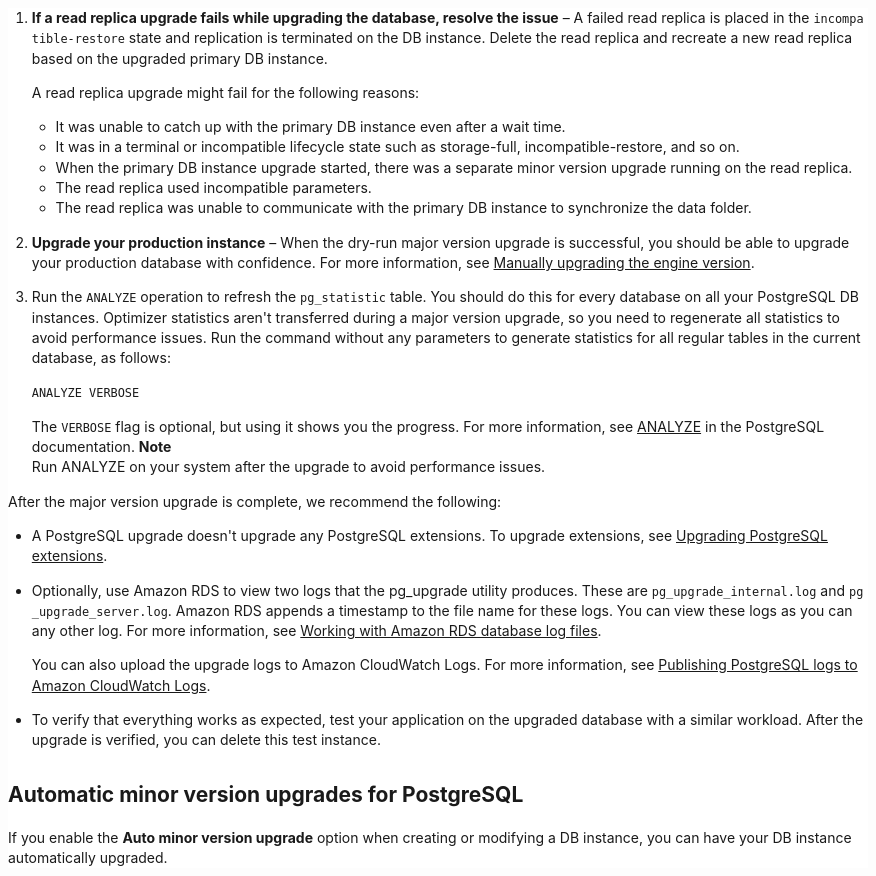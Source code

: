 1. **If a read replica upgrade fails while upgrading the database, resolve the issue** – A failed read replica is placed in the `incompatible-restore` state and replication is terminated on the DB instance\. Delete the read replica and recreate a new read replica based on the upgraded primary DB instance\.

   A read replica upgrade might fail for the following reasons:
   + It was unable to catch up with the primary DB instance even after a wait time\.
   + It was in a terminal or incompatible lifecycle state such as storage\-full, incompatible\-restore, and so on\.
   + When the primary DB instance upgrade started, there was a separate minor version upgrade running on the read replica\.
   + The read replica used incompatible parameters\.
   + The read replica was unable to communicate with the primary DB instance to synchronize the data folder\.

1. **Upgrade your production instance** – When the dry\-run major version upgrade is successful, you should be able to upgrade your production database with confidence\. For more information, see [Manually upgrading the engine version](USER_UpgradeDBInstance.Upgrading.md#USER_UpgradeDBInstance.Upgrading.Manual)\. 

1. Run the `ANALYZE` operation to refresh the `pg_statistic` table\. You should do this for every database on all your PostgreSQL DB instances\. Optimizer statistics aren't transferred during a major version upgrade, so you need to regenerate all statistics to avoid performance issues\. Run the command without any parameters to generate statistics for all regular tables in the current database, as follows:

   ```
   ANALYZE VERBOSE
   ```

   The `VERBOSE` flag is optional, but using it shows you the progress\. For more information, see [ANALYZE](https://www.postgresql.org/docs/10/sql-analyze.html) in the PostgreSQL documentation\. 
**Note**  
Run ANALYZE on your system after the upgrade to avoid performance issues\.

After the major version upgrade is complete, we recommend the following:
+ A PostgreSQL upgrade doesn't upgrade any PostgreSQL extensions\. To upgrade extensions, see [Upgrading PostgreSQL extensions](#USER_UpgradeDBInstance.PostgreSQL.ExtensionUpgrades)\. 
+ Optionally, use Amazon RDS to view two logs that the pg\_upgrade utility produces\. These are `pg_upgrade_internal.log` and `pg_upgrade_server.log`\. Amazon RDS appends a timestamp to the file name for these logs\. You can view these logs as you can any other log\. For more information, see [Working with Amazon RDS database log files](USER_LogAccess.md)\.

  You can also upload the upgrade logs to Amazon CloudWatch Logs\. For more information, see [Publishing PostgreSQL logs to Amazon CloudWatch Logs](USER_LogAccess.Concepts.PostgreSQL.md#USER_LogAccess.Concepts.PostgreSQL.PublishtoCloudWatchLogs)\.
+ To verify that everything works as expected, test your application on the upgraded database with a similar workload\. After the upgrade is verified, you can delete this test instance\.

## Automatic minor version upgrades for PostgreSQL<a name="USER_UpgradeDBInstance.PostgreSQL.Minor"></a>

If you enable the **Auto minor version upgrade** option when creating or modifying a DB instance, you can have your DB instance automatically upgraded\.
